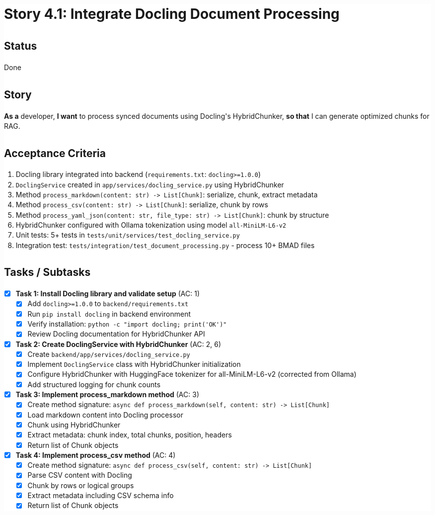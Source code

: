 # Story 4.1: Integrate Docling Document Processing

## Status

Done

## Story

**As a** developer,
**I want** to process synced documents using Docling's HybridChunker,
**so that** I can generate optimized chunks for RAG.

## Acceptance Criteria

1. Docling library integrated into backend (`requirements.txt`: `docling>=1.0.0`)
2. `DoclingService` created in `app/services/docling_service.py` using HybridChunker
3. Method `process_markdown(content: str) -> List[Chunk]`: serialize, chunk, extract metadata
4. Method `process_csv(content: str) -> List[Chunk]`: serialize, chunk by rows
5. Method `process_yaml_json(content: str, file_type: str) -> List[Chunk]`: chunk by structure
6. HybridChunker configured with Ollama tokenization using model `all-MiniLM-L6-v2`
7. Unit tests: 5+ tests in `tests/unit/services/test_docling_service.py`
8. Integration test: `tests/integration/test_document_processing.py` - process 10+ BMAD files

## Tasks / Subtasks

- [x] **Task 1: Install Docling library and validate setup** (AC: 1)
  - [x] Add `docling>=1.0.0` to `backend/requirements.txt`
  - [x] Run `pip install docling` in backend environment
  - [x] Verify installation: `python -c "import docling; print('OK')"`
  - [x] Review Docling documentation for HybridChunker API

- [x] **Task 2: Create DoclingService with HybridChunker** (AC: 2, 6)
  - [x] Create `backend/app/services/docling_service.py`
  - [x] Implement `DoclingService` class with HybridChunker initialization
  - [x] Configure HybridChunker with HuggingFace tokenizer for all-MiniLM-L6-v2 (corrected from Ollama)
  - [x] Add structured logging for chunk counts

- [x] **Task 3: Implement process_markdown method** (AC: 3)
  - [x] Create method signature: `async def process_markdown(self, content: str) -> List[Chunk]`
  - [x] Load markdown content into Docling processor
  - [x] Chunk using HybridChunker
  - [x] Extract metadata: chunk index, total chunks, position, headers
  - [x] Return list of Chunk objects

- [x] **Task 4: Implement process_csv method** (AC: 4)
  - [x] Create method signature: `async def process_csv(self, content: str) -> List[Chunk]`
  - [x] Parse CSV content with Docling
  - [x] Chunk by rows or logical groups
  - [x] Extract metadata including CSV schema info
  - [x] Return list of Chunk objects
